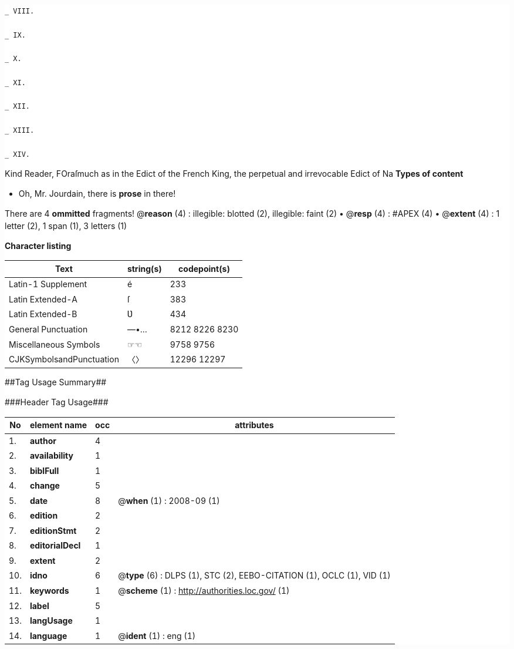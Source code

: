     _ VIII.

    _ IX.

    _ X.

    _ XI.

    _ XII.

    _ XIII.

    _ XIV.
Kind Reader, FOraſmuch as in the Edict of the French King, the perpetual and irrevocable Edict of Na
**Types of content**

  * Oh, Mr. Jourdain, there is **prose** in there!

There are 4 **ommitted** fragments! 
 @__reason__ (4) : illegible: blotted (2), illegible: faint (2)  •  @__resp__ (4) : #APEX (4)  •  @__extent__ (4) : 1 letter (2), 1 span (1), 3 letters (1)

**Character listing**


|Text|string(s)|codepoint(s)|
|---|---|---|
|Latin-1 Supplement|é|233|
|Latin Extended-A|ſ|383|
|Latin Extended-B|Ʋ|434|
|General Punctuation|—•…|8212 8226 8230|
|Miscellaneous Symbols|☞☜|9758 9756|
|CJKSymbolsandPunctuation|〈〉|12296 12297|

##Tag Usage Summary##

###Header Tag Usage###

|No|element name|occ|attributes|
|---|---|---|---|
|1.|__author__|4||
|2.|__availability__|1||
|3.|__biblFull__|1||
|4.|__change__|5||
|5.|__date__|8| @__when__ (1) : 2008-09 (1)|
|6.|__edition__|2||
|7.|__editionStmt__|2||
|8.|__editorialDecl__|1||
|9.|__extent__|2||
|10.|__idno__|6| @__type__ (6) : DLPS (1), STC (2), EEBO-CITATION (1), OCLC (1), VID (1)|
|11.|__keywords__|1| @__scheme__ (1) : http://authorities.loc.gov/ (1)|
|12.|__label__|5||
|13.|__langUsage__|1||
|14.|__language__|1| @__ident__ (1) : eng (1)|
